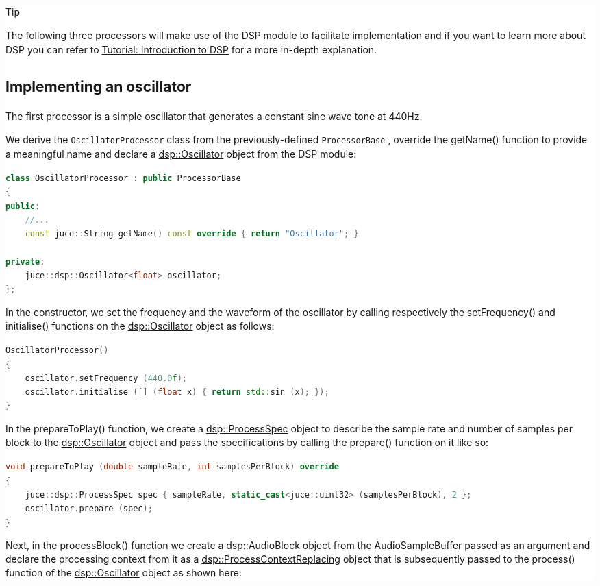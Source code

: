
> [!TIP]
>The following three processors will make use of the DSP module to facilitate implementation and if you want to learn more about DSP you can refer to [Tutorial: Introduction to DSP](/tutorials/tutorial_dsp_introduction/) for a more in-depth explanation.

## Implementing an oscillator

The first processor is a simple oscillator that generates a constant sine wave tone at 440Hz.

We derive the `OscillatorProcessor` class from the previously-defined `ProcessorBase` , override the getName() function to provide a meaningful name and declare a [dsp::Oscillator](https://docs.juce.com/master/classdsp_1_1Oscillator.html "Generates a signal based on a user-supplied function.") object from the DSP module:

```cpp
class OscillatorProcessor : public ProcessorBase
{
public:
    //...
    const juce::String getName() const override { return "Oscillator"; }

private:
    juce::dsp::Oscillator<float> oscillator;
};
```

In the constructor, we set the frequency and the waveform of the oscillator by calling respectively the setFrequency() and initialise() functions on the [dsp::Oscillator](https://docs.juce.com/master/classdsp_1_1Oscillator.html "Generates a signal based on a user-supplied function.") object as follows:

```cpp
OscillatorProcessor()
{
    oscillator.setFrequency (440.0f);
    oscillator.initialise ([] (float x) { return std::sin (x); });
}
```

In the prepareToPlay() function, we create a [dsp::ProcessSpec](structdsp_1_1ProcessSpec.html "This structure is passed into a DSP algorithm's prepare() method, and contains information about vari...") object to describe the sample rate and number of samples per block to the [dsp::Oscillator](https://docs.juce.com/master/classdsp_1_1Oscillator.html "Generates a signal based on a user-supplied function.") object and pass the specifications by calling the prepare() function on it like so:

```cpp
void prepareToPlay (double sampleRate, int samplesPerBlock) override
{
    juce::dsp::ProcessSpec spec { sampleRate, static_cast<juce::uint32> (samplesPerBlock), 2 };
    oscillator.prepare (spec);
}
```

Next, in the processBlock() function we create a [dsp::AudioBlock](https://docs.juce.com/master/classdsp_1_1AudioBlock.html "Minimal and lightweight data-structure which contains a list of pointers to channels containing some ...") object from the AudioSampleBuffer passed as an argument and declare the processing context from it as a [dsp::ProcessContextReplacing](structdsp_1_1ProcessContextReplacing.html "Contains context information that is passed into an algorithm's process method.") object that is subsequently passed to the process() function of the [dsp::Oscillator](https://docs.juce.com/master/classdsp_1_1Oscillator.html "Generates a signal based on a user-supplied function.") object as shown here:
